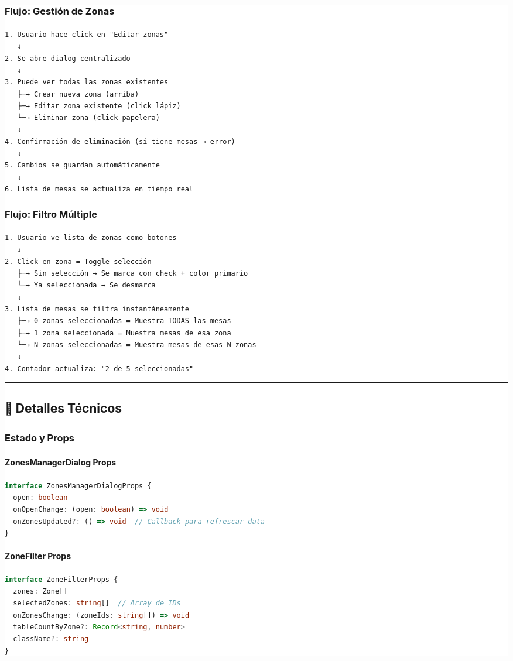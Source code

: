 ### Flujo: Gestión de Zonas

```
1. Usuario hace click en "Editar zonas"
   ↓
2. Se abre dialog centralizado
   ↓
3. Puede ver todas las zonas existentes
   ├─→ Crear nueva zona (arriba)
   ├─→ Editar zona existente (click lápiz)
   └─→ Eliminar zona (click papelera)
   ↓
4. Confirmación de eliminación (si tiene mesas → error)
   ↓
5. Cambios se guardan automáticamente
   ↓
6. Lista de mesas se actualiza en tiempo real
```

### Flujo: Filtro Múltiple

```
1. Usuario ve lista de zonas como botones
   ↓
2. Click en zona = Toggle selección
   ├─→ Sin selección → Se marca con check + color primario
   └─→ Ya seleccionada → Se desmarca
   ↓
3. Lista de mesas se filtra instantáneamente
   ├─→ 0 zonas seleccionadas = Muestra TODAS las mesas
   ├─→ 1 zona seleccionada = Muestra mesas de esa zona
   └─→ N zonas seleccionadas = Muestra mesas de esas N zonas
   ↓
4. Contador actualiza: "2 de 5 seleccionadas"
```

---

## 🔧 Detalles Técnicos

### Estado y Props

#### ZonesManagerDialog Props
```typescript
interface ZonesManagerDialogProps {
  open: boolean
  onOpenChange: (open: boolean) => void
  onZonesUpdated?: () => void  // Callback para refrescar data
}
```

#### ZoneFilter Props
```typescript
interface ZoneFilterProps {
  zones: Zone[]
  selectedZones: string[]  // Array de IDs
  onZonesChange: (zoneIds: string[]) => void
  tableCountByZone?: Record<string, number>
  className?: string
}
```
